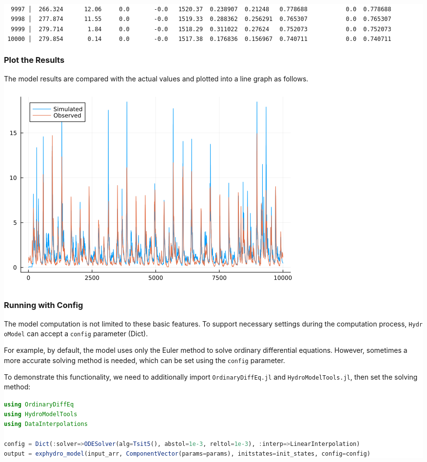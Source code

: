 ```txt
  9997 │  266.324      12.06     0.0       -0.0   1520.37  0.238907  0.21248   0.778688           0.0  0.778688
  9998 │  277.874      11.55     0.0       -0.0   1519.33  0.288362  0.256291  0.765307           0.0  0.765307
  9999 │  279.714       1.84     0.0       -0.0   1518.29  0.311022  0.27624   0.752073           0.0  0.752073
 10000 │  279.854       0.14     0.0       -0.0   1517.38  0.176836  0.156967  0.740711           0.0  0.740711
```

### Plot the Results

The model results are compared with the actual values ​​and plotted into a line graph as follows.

![exphydro model predict](assets/exphydro_predict.png)

### Running with Config

The model computation is not limited to these basic features. To support necessary settings during the computation process, `HydroModel` can accept a `config` parameter (Dict).

For example, by default, the model uses only the Euler method to solve ordinary differential equations. However, sometimes a more accurate solving method is needed, which can be set using the `config` parameter.

To demonstrate this functionality, we need to additionally import `OrdinaryDiffEq.jl` and `HydroModelTools.jl`, then set the solving method:

```julia
using OrdinaryDiffEq
using HydroModelTools
using DataInterpolations

config = Dict(:solver=>ODESolver(alg=Tsit5(), abstol=1e-3, reltol=1e-3), :interp=>LinearInterpolation)
output = exphydro_model(input_arr, ComponentVector(params=params), initstates=init_states, config=config)
```
